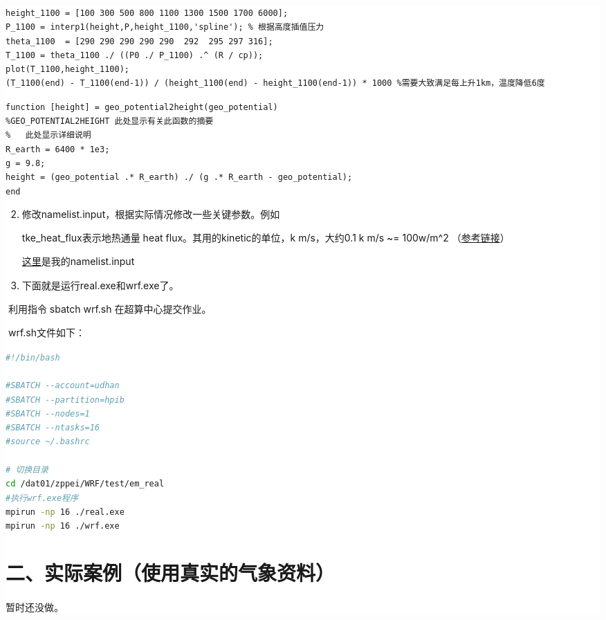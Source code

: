    ```
   height_1100 = [100 300 500 800 1100 1300 1500 1700 6000];
   P_1100 = interp1(height,P,height_1100,'spline'); % 根据高度插值压力
   theta_1100  = [290 290 290 290 290  292  295 297 316];
   T_1100 = theta_1100 ./ ((P0 ./ P_1100) .^ (R / cp));
   plot(T_1100,height_1100);
   (T_1100(end) - T_1100(end-1)) / (height_1100(end) - height_1100(end-1)) * 1000 %需要大致满足每上升1km，温度降低6度
   ```

   ```
   function [height] = geo_potential2height(geo_potential)
   %GEO_POTENTIAL2HEIGHT 此处显示有关此函数的摘要
   %   此处显示详细说明
   R_earth = 6400 * 1e3;
   g = 9.8;
   height = (geo_potential .* R_earth) ./ (g .* R_earth - geo_potential);
   end
   ```

   

2. 修改namelist.input，根据实际情况修改一些关键参数。例如

   tke_heat_flux表示地热通量 heat flux。其用的kinetic的单位，k m/s，大约0.1 k m/s ~= 100w/m^2 （[参考链接](https://www.bing.com/search?q=WRF++tke_heat_flux++unit&qs=n&sp=-1&lq=0&pq=wrf+tke_heat_flux++unit&sc=8-23&sk=&cvid=7FBD6CB51EE84ED7AC44C3CB50228741&ghsh=0&ghacc=0&ghpl=&FPIG=2255E39ED8354BA9BC463F8036BA9D0A&first=10&FORM=PORE)）

   [这里](/data/namelist.input)是我的namelist.input

2. 下面就是运行real.exe和wrf.exe了。

​	利用指令 sbatch wrf.sh 在超算中心提交作业。

​	wrf.sh文件如下：
```bash
#!/bin/bash

#SBATCH --account=udhan
#SBATCH --partition=hpib
#SBATCH --nodes=1
#SBATCH --ntasks=16	
#source ~/.bashrc

# 切换目录
cd /dat01/zppei/WRF/test/em_real
#执行wrf.exe程序
mpirun -np 16 ./real.exe
mpirun -np 16 ./wrf.exe
```

# 二、实际案例（使用真实的气象资料）

暂时还没做。
